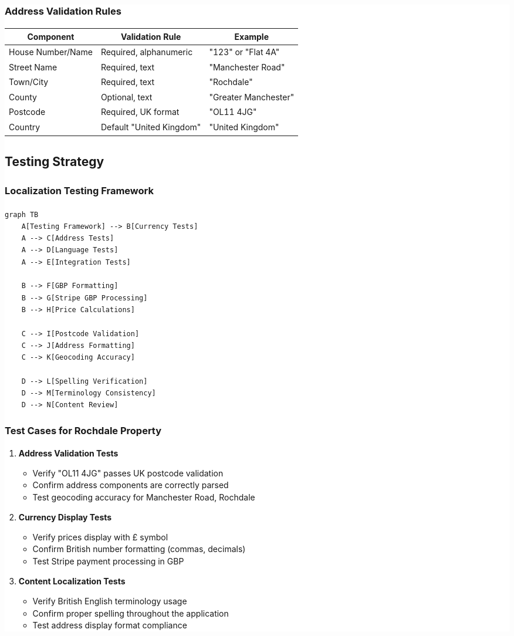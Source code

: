 ### Address Validation Rules

| Component | Validation Rule | Example |
|-----------|----------------|---------|
| House Number/Name | Required, alphanumeric | "123" or "Flat 4A" |
| Street Name | Required, text | "Manchester Road" |
| Town/City | Required, text | "Rochdale" |
| County | Optional, text | "Greater Manchester" |
| Postcode | Required, UK format | "OL11 4JG" |
| Country | Default "United Kingdom" | "United Kingdom" |

## Testing Strategy

### Localization Testing Framework

```mermaid
graph TB
    A[Testing Framework] --> B[Currency Tests]
    A --> C[Address Tests]
    A --> D[Language Tests]
    A --> E[Integration Tests]
    
    B --> F[GBP Formatting]
    B --> G[Stripe GBP Processing]
    B --> H[Price Calculations]
    
    C --> I[Postcode Validation]
    C --> J[Address Formatting]
    C --> K[Geocoding Accuracy]
    
    D --> L[Spelling Verification]
    D --> M[Terminology Consistency]
    D --> N[Content Review]
```

### Test Cases for Rochdale Property

1. **Address Validation Tests**
   - Verify "OL11 4JG" passes UK postcode validation
   - Confirm address components are correctly parsed
   - Test geocoding accuracy for Manchester Road, Rochdale

2. **Currency Display Tests**
   - Verify prices display with £ symbol
   - Confirm British number formatting (commas, decimals)
   - Test Stripe payment processing in GBP

3. **Content Localization Tests**
   - Verify British English terminology usage
   - Confirm proper spelling throughout the application
   - Test address display format compliance
